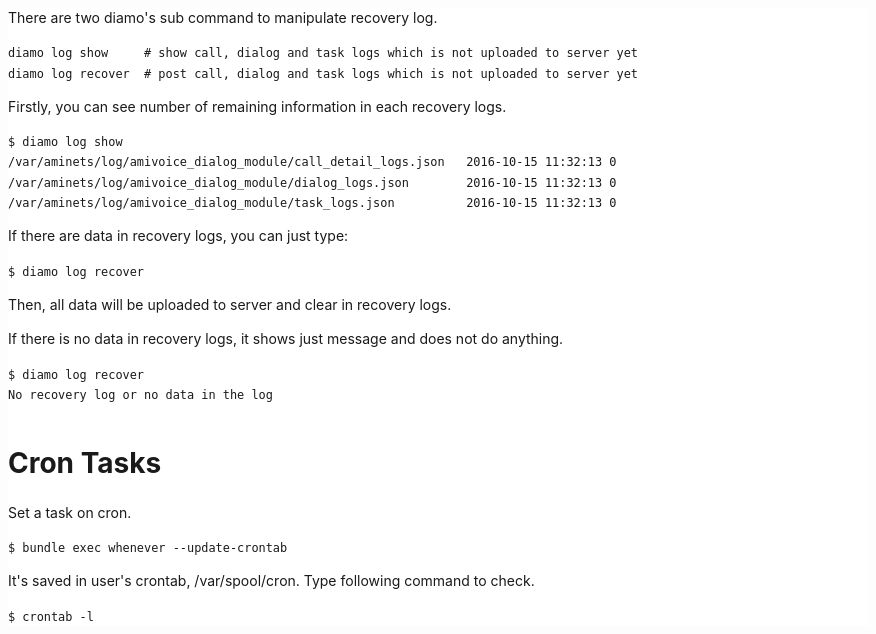 There are two diamo's sub command to manipulate recovery log.
```
diamo log show     # show call, dialog and task logs which is not uploaded to server yet
diamo log recover  # post call, dialog and task logs which is not uploaded to server yet
```

Firstly, you can see number of remaining information in each recovery logs.
```
$ diamo log show
/var/aminets/log/amivoice_dialog_module/call_detail_logs.json	2016-10-15 11:32:13	0
/var/aminets/log/amivoice_dialog_module/dialog_logs.json     	2016-10-15 11:32:13	0
/var/aminets/log/amivoice_dialog_module/task_logs.json       	2016-10-15 11:32:13	0
```

If there are data in recovery logs, you can just type:
```
$ diamo log recover
```
Then, all data will be uploaded to server and clear in recovery logs.

If there is no data in recovery logs, it shows just message and does not do anything.
```
$ diamo log recover
No recovery log or no data in the log
```

Cron Tasks
==========
Set a task on cron.
```
$ bundle exec whenever --update-crontab
```
It's saved in user's crontab, /var/spool/cron.
Type following command to check.
```
$ crontab -l
```
